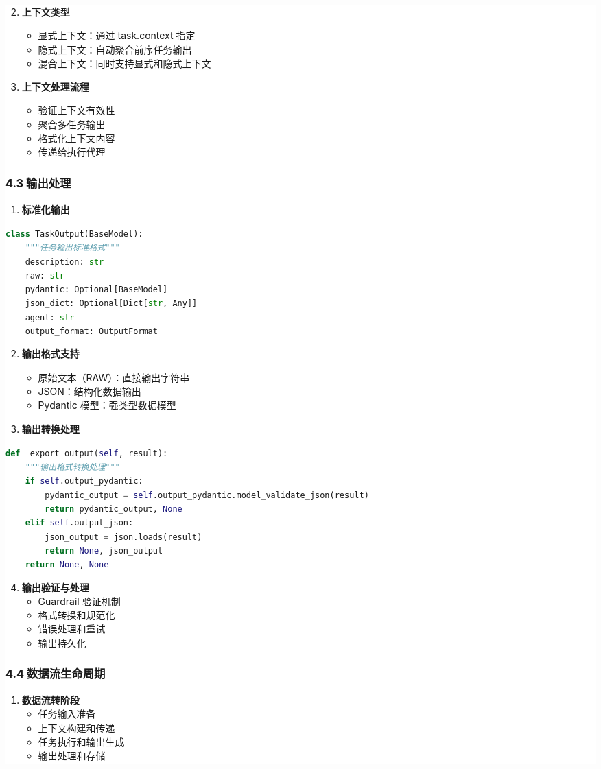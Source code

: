 2. **上下文类型**
   - 显式上下文：通过 task.context 指定
   - 隐式上下文：自动聚合前序任务输出
   - 混合上下文：同时支持显式和隐式上下文

3. **上下文处理流程**
   - 验证上下文有效性
   - 聚合多任务输出
   - 格式化上下文内容
   - 传递给执行代理

### 4.3 输出处理

1. **标准化输出**
```python
class TaskOutput(BaseModel):
    """任务输出标准格式"""
    description: str
    raw: str
    pydantic: Optional[BaseModel]
    json_dict: Optional[Dict[str, Any]]
    agent: str
    output_format: OutputFormat
```

2. **输出格式支持**
   - 原始文本（RAW）：直接输出字符串
   - JSON：结构化数据输出
   - Pydantic 模型：强类型数据模型

3. **输出转换处理**
```python
def _export_output(self, result):
    """输出格式转换处理"""
    if self.output_pydantic:
        pydantic_output = self.output_pydantic.model_validate_json(result)
        return pydantic_output, None
    elif self.output_json:
        json_output = json.loads(result)
        return None, json_output
    return None, None
```

4. **输出验证与处理**
   - Guardrail 验证机制
   - 格式转换和规范化
   - 错误处理和重试
   - 输出持久化

### 4.4 数据流生命周期

1. **数据流转阶段**
   - 任务输入准备
   - 上下文构建和传递
   - 任务执行和输出生成
   - 输出处理和存储
